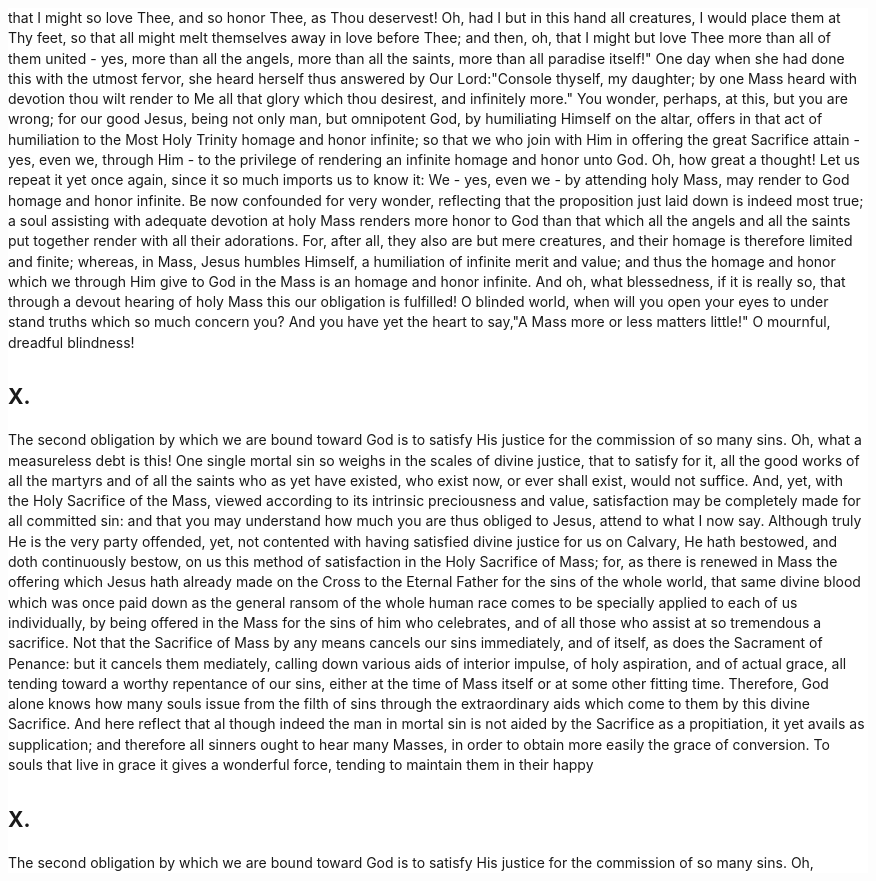 that I might so love Thee, and so honor Thee, as Thou deservest! Oh, had I but in this hand all creatures,
I would place them at Thy feet, so that all might melt themselves away in love before Thee;
and then, oh, that I might but love Thee more than all of them united - yes, more than all the angels, more than all the saints,
more than all paradise itself!" One day when she had done this with the utmost fervor,
she heard herself thus answered by Our Lord:"Console thyself, my daughter; by one Mass heard with devotion thou wilt render to Me all that glory which thou desirest,
and infinitely more." You wonder, perhaps, at this, but you are wrong; for our good Jesus,
being not only man, but omnipotent God, by humiliating Himself on the altar,
offers in that act of humiliation to the Most Holy Trinity homage and honor infinite; so that we who join with Him in offering the great Sacrifice attain - yes,
even we, through Him - to the privilege of rendering an infinite homage and honor unto God. Oh,
how great a thought! Let us repeat it yet once again, since it so much imports us to know it: We - yes,
even we - by attending holy Mass, may render to God homage and honor infinite.
Be now confounded for very wonder, reflecting that the proposition just laid down is indeed most true;
a soul assisting with adequate devotion at holy Mass renders more honor to God than that which all the angels and all the saints put together render with all their adorations.
For, after all, they also are but mere creatures, and their homage is therefore limited and finite;
whereas, in Mass, Jesus humbles Himself, a humiliation of infinite merit and value;
and thus the homage and honor which we through Him give to God in the Mass is an homage and honor infinite. And oh, what blessedness, if it is really so,
that through a devout hearing of holy Mass this our obligation is fulfilled! O blinded world,
when will you open your eyes to under stand truths which so much concern you? And you have yet the heart to say,"A Mass more or less matters little!" O mournful,
dreadful blindness!
## X. 
The second obligation by which we are bound toward God is to satisfy His justice for the commission of so many sins. Oh,
what a measureless debt is this! One single mortal sin so weighs in the scales of divine justice,
that to satisfy for it, all the good works of all the martyrs and of all the saints who as yet have existed, who exist now, or ever shall exist, would not suffice.
And, yet, with the Holy Sacrifice of the Mass, viewed according to its intrinsic preciousness and value,
satisfaction may be completely made for all committed sin: and that you may understand how much you are thus obliged to Jesus,
attend to what I now say. Although truly He is the very party offended, yet,
not contented with having satisfied divine justice for us on Calvary, He hath bestowed,
and doth continuously bestow, on us this method of satisfaction in the Holy Sacrifice of Mass; for,
as there is renewed in Mass the offering which Jesus hath already made on the Cross to the Eternal Father for the sins of the whole world,
that same divine blood which was once paid down as the general ransom of the whole human race comes to be specially applied to each of us individually,
by being offered in the Mass for the sins of him who celebrates, and of all those who assist at so tremendous a sacrifice. Not that the Sacrifice of Mass by any means cancels our sins immediately,
and of itself, as does the Sacrament of Penance: but it cancels them mediately,
calling down various aids of interior impulse, of holy aspiration, and of actual grace,
all tending toward a worthy repentance of our sins, either at the time of Mass itself or at some other fitting time. Therefore,
God alone knows how many souls issue from the filth of sins through the extraordinary aids which come to them by this divine Sacrifice.
And here reflect that al though indeed the man in mortal sin is not aided by the Sacrifice as a propitiation,
it yet avails as supplication; and therefore all sinners ought to hear many Masses,
in order to obtain more easily the grace of conversion. To souls that live in grace it gives a wonderful force, tending to maintain them in their happy 
## X.
The second obligation by which we are bound toward God is to satisfy His justice for the commission of so many sins. Oh,